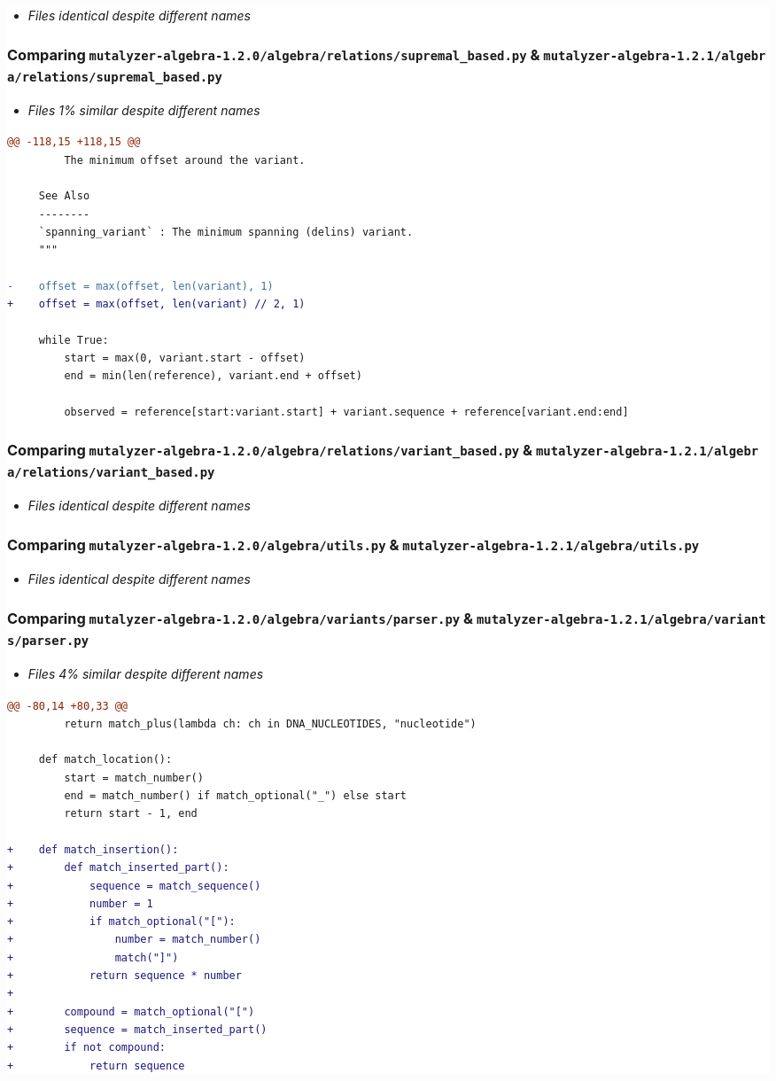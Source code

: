  * *Files identical despite different names*

### Comparing `mutalyzer-algebra-1.2.0/algebra/relations/supremal_based.py` & `mutalyzer-algebra-1.2.1/algebra/relations/supremal_based.py`

 * *Files 1% similar despite different names*

```diff
@@ -118,15 +118,15 @@
         The minimum offset around the variant.
 
     See Also
     --------
     `spanning_variant` : The minimum spanning (delins) variant.
     """
 
-    offset = max(offset, len(variant), 1)
+    offset = max(offset, len(variant) // 2, 1)
 
     while True:
         start = max(0, variant.start - offset)
         end = min(len(reference), variant.end + offset)
 
         observed = reference[start:variant.start] + variant.sequence + reference[variant.end:end]
```

### Comparing `mutalyzer-algebra-1.2.0/algebra/relations/variant_based.py` & `mutalyzer-algebra-1.2.1/algebra/relations/variant_based.py`

 * *Files identical despite different names*

### Comparing `mutalyzer-algebra-1.2.0/algebra/utils.py` & `mutalyzer-algebra-1.2.1/algebra/utils.py`

 * *Files identical despite different names*

### Comparing `mutalyzer-algebra-1.2.0/algebra/variants/parser.py` & `mutalyzer-algebra-1.2.1/algebra/variants/parser.py`

 * *Files 4% similar despite different names*

```diff
@@ -80,14 +80,33 @@
         return match_plus(lambda ch: ch in DNA_NUCLEOTIDES, "nucleotide")
 
     def match_location():
         start = match_number()
         end = match_number() if match_optional("_") else start
         return start - 1, end
 
+    def match_insertion():
+        def match_inserted_part():
+            sequence = match_sequence()
+            number = 1
+            if match_optional("["):
+                number = match_number()
+                match("]")
+            return sequence * number
+
+        compound = match_optional("[")
+        sequence = match_inserted_part()
+        if not compound:
+            return sequence
```